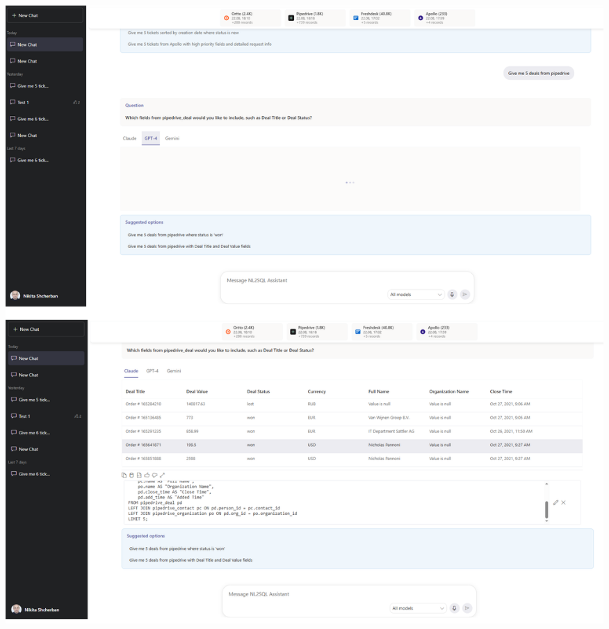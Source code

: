 ![Work image 2](./NL2SQL.WebApp/wwwroot/assets/images/var_2.png)

![Work image 3](./NL2SQL.WebApp/wwwroot/assets/images/var_3.png)
